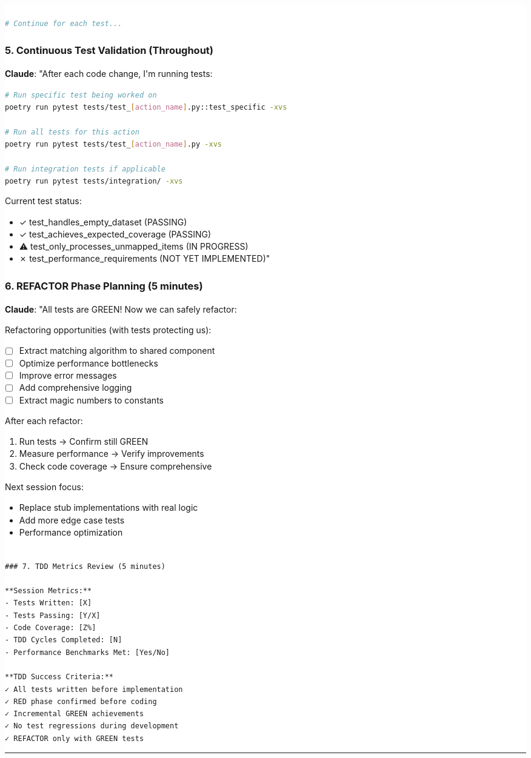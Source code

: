 ```python

# Continue for each test...
```

### 5. Continuous Test Validation (Throughout)

**Claude**: "After each code change, I'm running tests:

```bash
# Run specific test being worked on
poetry run pytest tests/test_[action_name].py::test_specific -xvs

# Run all tests for this action
poetry run pytest tests/test_[action_name].py -xvs

# Run integration tests if applicable
poetry run pytest tests/integration/ -xvs
```

Current test status:
- ✓ test_handles_empty_dataset (PASSING)
- ✓ test_achieves_expected_coverage (PASSING)
- ⚠ test_only_processes_unmapped_items (IN PROGRESS)
- ✗ test_performance_requirements (NOT YET IMPLEMENTED)"

### 6. REFACTOR Phase Planning (5 minutes)

**Claude**: "All tests are GREEN! Now we can safely refactor:

Refactoring opportunities (with tests protecting us):
- [ ] Extract matching algorithm to shared component
- [ ] Optimize performance bottlenecks
- [ ] Improve error messages
- [ ] Add comprehensive logging
- [ ] Extract magic numbers to constants

After each refactor:
1. Run tests → Confirm still GREEN
2. Measure performance → Verify improvements
3. Check code coverage → Ensure comprehensive

Next session focus:
- Replace stub implementations with real logic
- Add more edge case tests
- Performance optimization
```

### 7. TDD Metrics Review (5 minutes)

**Session Metrics:**
- Tests Written: [X]
- Tests Passing: [Y/X]
- Code Coverage: [Z%]
- TDD Cycles Completed: [N]
- Performance Benchmarks Met: [Yes/No]

**TDD Success Criteria:**
✓ All tests written before implementation
✓ RED phase confirmed before coding
✓ Incremental GREEN achievements
✓ No test regressions during development
✓ REFACTOR only with GREEN tests
```

---